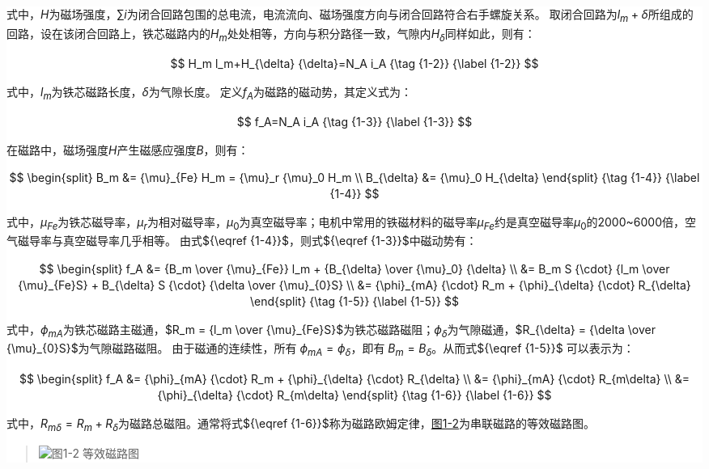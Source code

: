 式中，$H$为磁场强度，${\sum}i$为闭合回路包围的总电流，电流流向、磁场强度方向与闭合回路符合右手螺旋关系。
取闭合回路为$l_m+{\delta}$所组成的回路，设在该闭合回路上，铁芯磁路内的$H_m$处处相等，方向与积分路径一致，气隙内$H_{\delta}$同样如此，则有：

$$
H_m l_m+H_{\delta} {\delta}=N_A i_A
{\tag {1-2}} {\label {1-2}}
$$

式中，$l_m$为铁芯磁路长度，${\delta}$为气隙长度。
定义$f_A$为磁路的磁动势，其定义式为：

$$
f_A=N_A i_A
{\tag {1-3}} {\label {1-3}}
$$

在磁路中，磁场强度$H$产生磁感应强度$B$，则有：

$$
\begin{split}
B_m &= {\mu}_{Fe} H_m = {\mu}_r {\mu}_0 H_m  \\
B_{\delta} &= {\mu}_0 H_{\delta}
\end{split}
{\tag {1-4}} {\label {1-4}}
$$

式中，${\mu}_{Fe}$为铁芯磁导率，${\mu}_r$为相对磁导率，${\mu}_0$为真空磁导率；电机中常用的铁磁材料的磁导率${\mu}_{Fe}$约是真空磁导率${\mu}_0$的2000~6000倍，空气磁导率与真空磁导率几乎相等。
由式${\eqref {1-4}}$，则式${\eqref {1-3}}$中磁动势有：

$$
\begin{split}
f_A &= {B_m \over {\mu}_{Fe}} l_m + {B_{\delta} \over {\mu}_0} {\delta} \\
&= B_m S {\cdot} {l_m \over {\mu}_{Fe}S} + B_{\delta} S {\cdot} {\delta \over {\mu}_{0}S} \\
&= {\phi}_{mA} {\cdot} R_m + {\phi}_{\delta} {\cdot} R_{\delta}
\end{split}
{\tag {1-5}} {\label {1-5}}
$$

式中，${\phi}_{mA}$为铁芯磁路主磁通，$R_m = {l_m \over {\mu}_{Fe}S}$为铁芯磁路磁阻；${\phi}_{\delta}$为气隙磁通，$R_{\delta} = {\delta \over {\mu}_{0}S}$为气隙磁路磁阻。
由于磁通的连续性，所有 ${\phi}_{mA} = {\phi}_{\delta}$，即有 $B_m = B_{\delta}$。从而式${\eqref {1-5}}$ 可以表示为：

$$
\begin{split}
f_A &= {\phi}_{mA} {\cdot} R_m + {\phi}_{\delta} {\cdot} R_{\delta} \\
&= {\phi}_{mA} {\cdot} R_{m\delta} \\
&= {\phi}_{\delta} {\cdot} R_{m\delta}
\end{split}
{\tag {1-6}} {\label {1-6}}
$$

式中，$R_{m\delta} = R_m + R_{\delta}$为磁路总磁阻。通常将式${\eqref {1-6}}$称为磁路欧姆定律，[图1-2](#图1-2)为串联磁路的等效磁路图。

<span id = "图1-2"></span>
> ![图1-2 等效磁路图](1-02.png)
